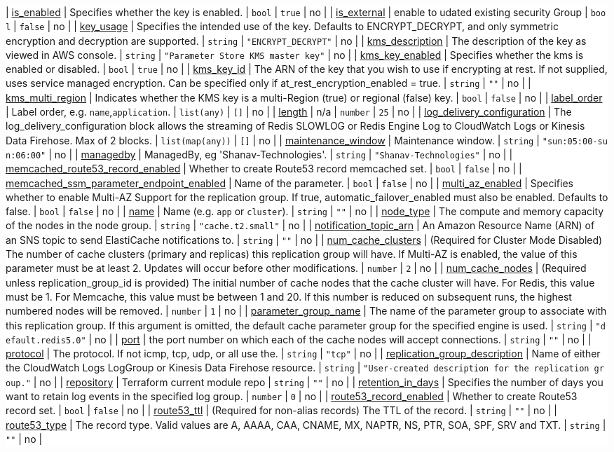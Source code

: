 | <a name="input_is_enabled"></a> [is\_enabled](#input\_is\_enabled) | Specifies whether the key is enabled. | `bool` | `true` | no |
| <a name="input_is_external"></a> [is\_external](#input\_is\_external) | enable to udated existing security Group | `bool` | `false` | no |
| <a name="input_key_usage"></a> [key\_usage](#input\_key\_usage) | Specifies the intended use of the key. Defaults to ENCRYPT\_DECRYPT, and only symmetric encryption and decryption are supported. | `string` | `"ENCRYPT_DECRYPT"` | no |
| <a name="input_kms_description"></a> [kms\_description](#input\_kms\_description) | The description of the key as viewed in AWS console. | `string` | `"Parameter Store KMS master key"` | no |
| <a name="input_kms_key_enabled"></a> [kms\_key\_enabled](#input\_kms\_key\_enabled) | Specifies whether the kms is enabled or disabled. | `bool` | `true` | no |
| <a name="input_kms_key_id"></a> [kms\_key\_id](#input\_kms\_key\_id) | The ARN of the key that you wish to use if encrypting at rest. If not supplied, uses service managed encryption. Can be specified only if at\_rest\_encryption\_enabled = true. | `string` | `""` | no |
| <a name="input_kms_multi_region"></a> [kms\_multi\_region](#input\_kms\_multi\_region) | Indicates whether the KMS key is a multi-Region (true) or regional (false) key. | `bool` | `false` | no |
| <a name="input_label_order"></a> [label\_order](#input\_label\_order) | Label order, e.g. `name`,`application`. | `list(any)` | `[]` | no |
| <a name="input_length"></a> [length](#input\_length) | n/a | `number` | `25` | no |
| <a name="input_log_delivery_configuration"></a> [log\_delivery\_configuration](#input\_log\_delivery\_configuration) | The log\_delivery\_configuration block allows the streaming of Redis SLOWLOG or Redis Engine Log to CloudWatch Logs or Kinesis Data Firehose. Max of 2 blocks. | `list(map(any))` | `[]` | no |
| <a name="input_maintenance_window"></a> [maintenance\_window](#input\_maintenance\_window) | Maintenance window. | `string` | `"sun:05:00-sun:06:00"` | no |
| <a name="input_managedby"></a> [managedby](#input\_managedby) | ManagedBy, eg  'Shanav-Technologies'. | `string` | `"Shanav-Technologies"` | no |
| <a name="input_memcached_route53_record_enabled"></a> [memcached\_route53\_record\_enabled](#input\_memcached\_route53\_record\_enabled) | Whether to create Route53 record memcached set. | `bool` | `false` | no |
| <a name="input_memcached_ssm_parameter_endpoint_enabled"></a> [memcached\_ssm\_parameter\_endpoint\_enabled](#input\_memcached\_ssm\_parameter\_endpoint\_enabled) | Name of the parameter. | `bool` | `false` | no |
| <a name="input_multi_az_enabled"></a> [multi\_az\_enabled](#input\_multi\_az\_enabled) | Specifies whether to enable Multi-AZ Support for the replication group. If true, automatic\_failover\_enabled must also be enabled. Defaults to false. | `bool` | `false` | no |
| <a name="input_name"></a> [name](#input\_name) | Name  (e.g. `app` or `cluster`). | `string` | `""` | no |
| <a name="input_node_type"></a> [node\_type](#input\_node\_type) | The compute and memory capacity of the nodes in the node group. | `string` | `"cache.t2.small"` | no |
| <a name="input_notification_topic_arn"></a> [notification\_topic\_arn](#input\_notification\_topic\_arn) | An Amazon Resource Name (ARN) of an SNS topic to send ElastiCache notifications to. | `string` | `""` | no |
| <a name="input_num_cache_clusters"></a> [num\_cache\_clusters](#input\_num\_cache\_clusters) | (Required for Cluster Mode Disabled) The number of cache clusters (primary and replicas) this replication group will have. If Multi-AZ is enabled, the value of this parameter must be at least 2. Updates will occur before other modifications. | `number` | `2` | no |
| <a name="input_num_cache_nodes"></a> [num\_cache\_nodes](#input\_num\_cache\_nodes) | (Required unless replication\_group\_id is provided) The initial number of cache nodes that the cache cluster will have. For Redis, this value must be 1. For Memcache, this value must be between 1 and 20. If this number is reduced on subsequent runs, the highest numbered nodes will be removed. | `number` | `1` | no |
| <a name="input_parameter_group_name"></a> [parameter\_group\_name](#input\_parameter\_group\_name) | The name of the parameter group to associate with this replication group. If this argument is omitted, the default cache parameter group for the specified engine is used. | `string` | `"default.redis5.0"` | no |
| <a name="input_port"></a> [port](#input\_port) | the port number on which each of the cache nodes will accept connections. | `string` | `""` | no |
| <a name="input_protocol"></a> [protocol](#input\_protocol) | The protocol. If not icmp, tcp, udp, or all use the. | `string` | `"tcp"` | no |
| <a name="input_replication_group_description"></a> [replication\_group\_description](#input\_replication\_group\_description) | Name of either the CloudWatch Logs LogGroup or Kinesis Data Firehose resource. | `string` | `"User-created description for the replication group."` | no |
| <a name="input_repository"></a> [repository](#input\_repository) | Terraform current module repo | `string` | `""` | no |
| <a name="input_retention_in_days"></a> [retention\_in\_days](#input\_retention\_in\_days) | Specifies the number of days you want to retain log events in the specified log group. | `number` | `0` | no |
| <a name="input_route53_record_enabled"></a> [route53\_record\_enabled](#input\_route53\_record\_enabled) | Whether to create Route53 record set. | `bool` | `false` | no |
| <a name="input_route53_ttl"></a> [route53\_ttl](#input\_route53\_ttl) | (Required for non-alias records) The TTL of the record. | `string` | `""` | no |
| <a name="input_route53_type"></a> [route53\_type](#input\_route53\_type) | The record type. Valid values are A, AAAA, CAA, CNAME, MX, NAPTR, NS, PTR, SOA, SPF, SRV and TXT. | `string` | `""` | no |